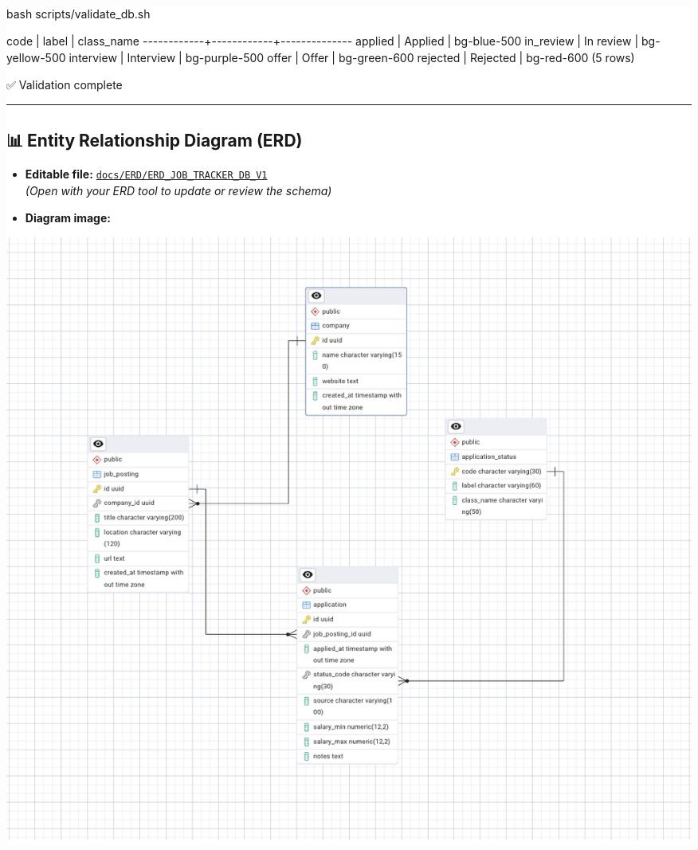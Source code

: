 bash scripts/validate_db.sh

   code     |   label    |  class_name
------------+------------+--------------
 applied    | Applied    | bg-blue-500
 in_review  | In review  | bg-yellow-500
 interview  | Interview  | bg-purple-500
 offer      | Offer      | bg-green-600
 rejected   | Rejected   | bg-red-600
(5 rows)

✅ Validation complete

---


## 📊 Entity Relationship Diagram (ERD)

- **Editable file:** [`docs/ERD/ERD_JOB_TRACKER_DB_V1`](./docs/ERD_JOB_TRACKER_DB_V1)  
  *(Open with your ERD tool to update or review the schema)*

- **Diagram image:**  

![ERD Diagram](./docs/images/ERD_JOB_TRACKER_DB_V1.png)
